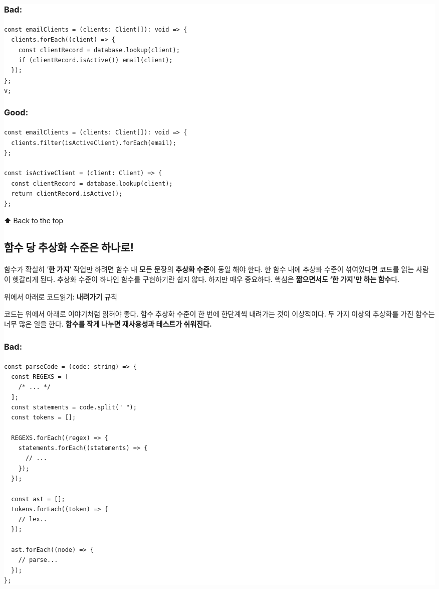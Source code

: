 ### Bad:

```tsx
const emailClients = (clients: Client[]): void => {
  clients.forEach((client) => {
    const clientRecord = database.lookup(client);
    if (clientRecord.isActive()) email(client);
  });
};
v;
```

### Good:

```tsx
const emailClients = (clients: Client[]): void => {
  clients.filter(isActiveClient).forEach(email);
};

const isActiveClient = (client: Client) => {
  const clientRecord = database.lookup(client);
  return clientRecord.isActive();
};
```

[:arrow_up: Back to the top](#목차)
<br />

## 함수 당 추상화 수준은 하나로!

함수가 확실히 ‘**한 가지**’ 작업만 하려면 함수 내 모든 문장의 **추상화 수준**이 동일 해야 한다. 한 함수 내에 추상화 수준이 섞여있다면 코드를 읽는 사람이 헷갈리게 된다. 추상화 수준이 하나인 함수를 구현하기란 쉽지 않다. 하지만 매우 중요하다. 핵심은 **짧으면서도 ‘한 가지'만 하는 함수**다.

위에서 아래로 코드읽기: **내려가기** 규칙

코드는 위에서 아래로 이야기처럼 읽혀야 좋다. 함수 추상화 수준이 한 번에 한단계씩 내려가는 것이 이상적이다. 두 가지 이상의 추상화를 가진 함수는 너무 많은 일을 한다. **함수를 작게 나누면 재사용성과 테스트가 쉬워진다.**

### Bad:

```tsx
const parseCode = (code: string) => {
  const REGEXS = [
    /* ... */
  ];
  const statements = code.split(" ");
  const tokens = [];

  REGEXS.forEach((regex) => {
    statements.forEach((statements) => {
      // ...
    });
  });

  const ast = [];
  tokens.forEach((token) => {
    // lex..
  });

  ast.forEach((node) => {
    // parse...
  });
};
```
